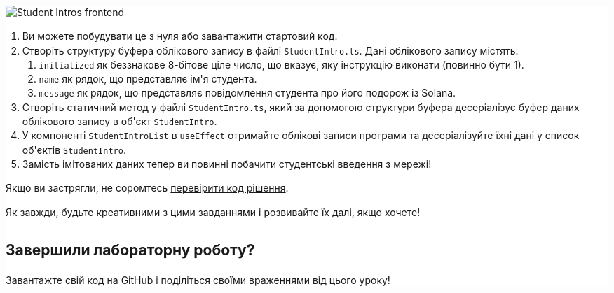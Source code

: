 ![Student Intros frontend](../assets/student-intros-frontend.png)

1. Ви можете побудувати це з нуля або завантажити [стартовий код](https://github.com/Unboxed-Software/solana-student-intros-frontend/tree/solution-serialize-instruction-data).
2. Створіть структуру буфера облікового запису в файлі `StudentIntro.ts`. Дані облікового запису містять:
   1. `initialized` як беззнакове 8-бітове ціле число, що вказує, яку інструкцію виконати (повинно бути 1).
   2. `name` як рядок, що представляє ім'я студента.
   3. `message` як рядок, що представляє повідомлення студента про його подорож із Solana.
3. Створіть статичний метод у файлі `StudentIntro.ts`, який за допомогою структури буфера десеріалізує буфер даних облікового запису в об'єкт `StudentIntro`.
4. У компоненті `StudentIntroList` в `useEffect` отримайте облікові записи програми та десеріалізуйте їхні дані у список об'єктів `StudentIntro`.
5. Замість імітованих даних тепер ви повинні побачити студентські введення з мережі!

Якщо ви застрягли, не соромтесь [перевірити код рішення](https://github.com/Unboxed-Software/solana-student-intros-frontend/tree/solution-deserialize-account-data).

Як завжди, будьте креативними з цими завданнями і розвивайте їх далі, якщо хочете!


## Завершили лабораторну роботу?

Завантажте свій код на GitHub і [поділіться своїми враженнями від цього уроку](https://form.typeform.com/to/IPH0UGz7#answers-lesson=9cb89e09-2c97-4185-93b0-c89f7aca7677)!
